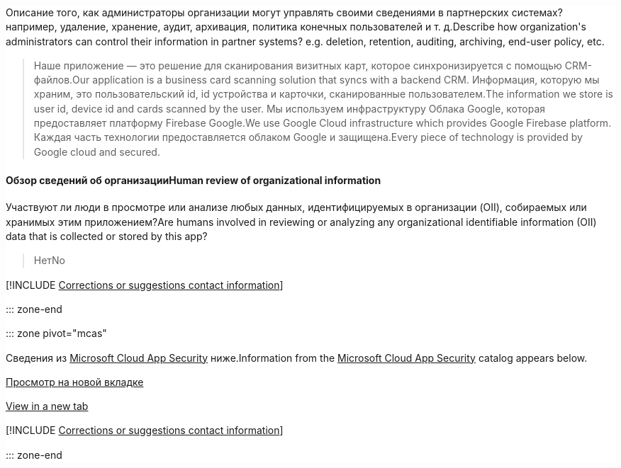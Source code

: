 <span data-ttu-id="1d943-141">Описание того, как администраторы организации могут управлять своими сведениями в партнерских системах? например, удаление, хранение, аудит, архивация, политика конечных пользователей и т. д.</span><span class="sxs-lookup"><span data-stu-id="1d943-141">Describe how organization's administrators can control their information in partner systems? e.g. deletion, retention, auditing, archiving, end-user policy, etc.</span></span>

><span data-ttu-id="1d943-142">Наше приложение — это решение для сканирования визитных карт, которое синхронизируется с помощью CRM-файлов.</span><span class="sxs-lookup"><span data-stu-id="1d943-142">Our application is a business card scanning solution that syncs with a backend CRM.</span></span> <span data-ttu-id="1d943-143">Информация, которую мы храним, это пользовательский id, id устройства и карточки, сканированные пользователем.</span><span class="sxs-lookup"><span data-stu-id="1d943-143">The information we store is user id, device id and cards scanned by the user.</span></span> <span data-ttu-id="1d943-144">Мы используем инфраструктуру Облака Google, которая предоставляет платформу Firebase Google.</span><span class="sxs-lookup"><span data-stu-id="1d943-144">We use Google Cloud infrastructure which provides Google Firebase platform.</span></span> <span data-ttu-id="1d943-145">Каждая часть технологии предоставляется облаком Google и защищена.</span><span class="sxs-lookup"><span data-stu-id="1d943-145">Every piece of technology is provided by Google cloud and secured.</span></span>

#### <a name="human-review-of-organizational-information"></a><span data-ttu-id="1d943-146">Обзор сведений об организации</span><span class="sxs-lookup"><span data-stu-id="1d943-146">Human review of organizational information</span></span>

<span data-ttu-id="1d943-147">Участвуют ли люди в просмотре или анализе любых данных, идентифицируемых в организации (OII), собираемых или хранимых этим приложением?</span><span class="sxs-lookup"><span data-stu-id="1d943-147">Are humans involved in reviewing or analyzing any organizational identifiable information (OII) data that is collected or stored by this app?</span></span>

><span data-ttu-id="1d943-148">Нет</span><span class="sxs-lookup"><span data-stu-id="1d943-148">No</span></span>

[!INCLUDE [Corrections or suggestions contact information](../includes/corrections-or-suggestions.md)]

::: zone-end

::: zone pivot="mcas"

<span data-ttu-id="1d943-149">Сведения из [Microsoft Cloud App Security](https://www.microsoft.com/enterprise-mobility-security/cloud-app-security) ниже.</span><span class="sxs-lookup"><span data-stu-id="1d943-149">Information from the [Microsoft Cloud App Security](https://www.microsoft.com/enterprise-mobility-security/cloud-app-security) catalog appears below.</span></span>

<iframe height='1020' title='<span data-ttu-id="1d943-150">Microsoft Cloud App Security Сведения</span><span class="sxs-lookup"><span data-stu-id="1d943-150">Microsoft Cloud App Security Information</span></span>' src='https://appmcasinfoprod.azurewebsites.net/#/dashboard/35975' frameborder='no' style='width: 100%;'></iframe><span data-ttu-id="1d943-151">

<a href="https://appmcasinfoprod.azurewebsites.net/#/dashboard/35975" target="_blank">Просмотр на новой вкладке</a></span><span class="sxs-lookup"><span data-stu-id="1d943-151">

<a href="https://appmcasinfoprod.azurewebsites.net/#/dashboard/35975" target="_blank">View in a new tab</a></span></span>

[!INCLUDE [Corrections or suggestions contact information](../includes/corrections-or-suggestions.md)]

::: zone-end

